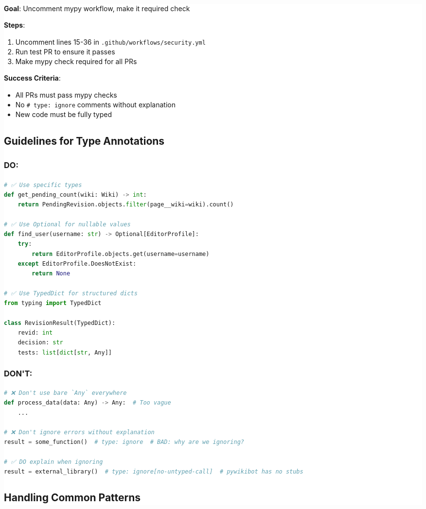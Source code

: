 **Goal**: Uncomment mypy workflow, make it required check

**Steps**:
1. Uncomment lines 15-36 in `.github/workflows/security.yml`
2. Run test PR to ensure it passes
3. Make mypy check required for all PRs

**Success Criteria**:
- All PRs must pass mypy checks
- No `# type: ignore` comments without explanation
- New code must be fully typed

## Guidelines for Type Annotations

### DO:
```python
# ✅ Use specific types
def get_pending_count(wiki: Wiki) -> int:
    return PendingRevision.objects.filter(page__wiki=wiki).count()

# ✅ Use Optional for nullable values
def find_user(username: str) -> Optional[EditorProfile]:
    try:
        return EditorProfile.objects.get(username=username)
    except EditorProfile.DoesNotExist:
        return None

# ✅ Use TypedDict for structured dicts
from typing import TypedDict

class RevisionResult(TypedDict):
    revid: int
    decision: str
    tests: list[dict[str, Any]]
```

### DON'T:
```python
# ❌ Don't use bare `Any` everywhere
def process_data(data: Any) -> Any:  # Too vague
    ...

# ❌ Don't ignore errors without explanation
result = some_function()  # type: ignore  # BAD: why are we ignoring?

# ✅ DO explain when ignoring
result = external_library()  # type: ignore[no-untyped-call]  # pywikibot has no stubs
```

## Handling Common Patterns
